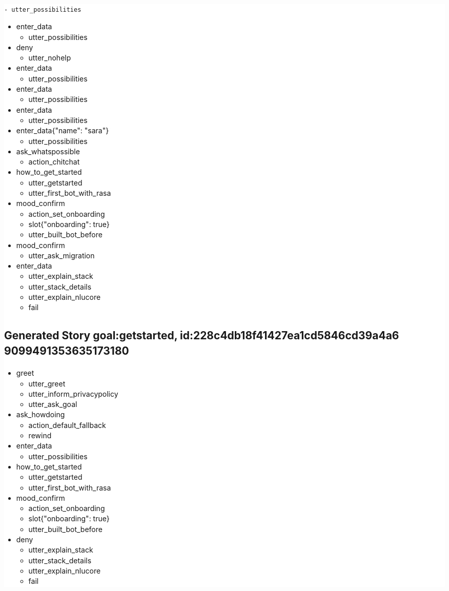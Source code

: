     - utter_possibilities
* enter_data
    - utter_possibilities
* deny
    - utter_nohelp
* enter_data
    - utter_possibilities
* enter_data
    - utter_possibilities
* enter_data
    - utter_possibilities
* enter_data{"name": "sara"}
    - utter_possibilities
* ask_whatspossible
    - action_chitchat
* how_to_get_started
    - utter_getstarted
    - utter_first_bot_with_rasa
* mood_confirm
    - action_set_onboarding
    - slot{"onboarding": true}
    - utter_built_bot_before
* mood_confirm
    - utter_ask_migration
* enter_data
    - utter_explain_stack
    - utter_stack_details
    - utter_explain_nlucore
    - fail

## Generated Story goal:getstarted, id:228c4db18f41427ea1cd5846cd39a4a6 9099491353635173180
* greet
    - utter_greet
    - utter_inform_privacypolicy
    - utter_ask_goal
* ask_howdoing
    - action_default_fallback
    - rewind
* enter_data
    - utter_possibilities
* how_to_get_started
    - utter_getstarted
    - utter_first_bot_with_rasa
* mood_confirm
    - action_set_onboarding
    - slot{"onboarding": true}
    - utter_built_bot_before
* deny
    - utter_explain_stack
    - utter_stack_details
    - utter_explain_nlucore
    - fail
